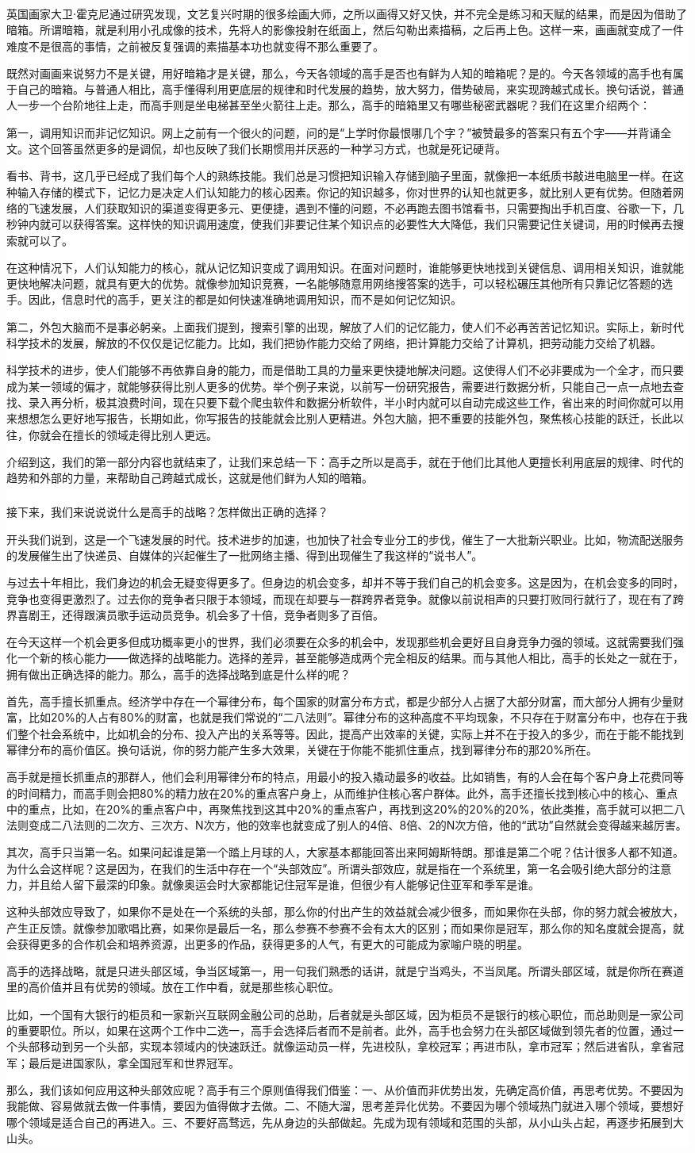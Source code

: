 英国画家大卫·霍克尼通过研究发现，文艺复兴时期的很多绘画大师，之所以画得又好又快，并不完全是练习和天赋的结果，而是因为借助了暗箱。所谓暗箱，就是利用小孔成像的技术，先将人的影像投射在纸面上，然后勾勒出素描稿，之后再上色。这样一来，画画就变成了一件难度不是很高的事情，之前被反复强调的素描基本功也就变得不那么重要了。

既然对画画来说努力不是关键，用好暗箱才是关键，那么，今天各领域的高手是否也有鲜为人知的暗箱呢？是的。今天各领域的高手也有属于自己的暗箱。与普通人相比，高手懂得利用更底层的规律和时代发展的趋势，放大努力，借势破局，来实现跨越式成长。换句话说，普通人一步一个台阶地往上走，而高手则是坐电梯甚至坐火箭往上走。那么，高手的暗箱里又有哪些秘密武器呢？我们在这里介绍两个：

第一，调用知识而非记忆知识。网上之前有一个很火的问题，问的是“上学时你最恨哪几个字？”被赞最多的答案只有五个字——并背诵全文。这个回答虽然更多的是调侃，却也反映了我们长期惯用并厌恶的一种学习方式，也就是死记硬背。

看书、背书，这几乎已经成了我们每个人的熟练技能。我们总是习惯把知识输入存储到脑子里面，就像把一本纸质书敲进电脑里一样。在这种输入存储的模式下，记忆力是决定人们认知能力的核心因素。你记的知识越多，你对世界的认知也就更多，就比别人更有优势。但随着网络的飞速发展，人们获取知识的渠道变得更多元、更便捷，遇到不懂的问题，不必再跑去图书馆看书，只需要掏出手机百度、谷歌一下，几秒钟内就可以获得答案。这样快的知识调用速度，使我们非要记住某个知识点的必要性大大降低，我们只需要记住关键词，用的时候再去搜索就可以了。

在这种情况下，人们认知能力的核心，就从记忆知识变成了调用知识。在面对问题时，谁能够更快地找到关键信息、调用相关知识，谁就能更快地解决问题，就具有更大的优势。就像参加知识竞赛，一名能够随意用网络搜答案的选手，可以轻松碾压其他所有只靠记忆答题的选手。因此，信息时代的高手，更关注的都是如何快速准确地调用知识，而不是如何记忆知识。

第二，外包大脑而不是事必躬亲。上面我们提到，搜索引擎的出现，解放了人们的记忆能力，使人们不必再苦苦记忆知识。实际上，新时代科学技术的发展，解放的不仅仅是记忆能力。比如，我们把协作能力交给了网络，把计算能力交给了计算机，把劳动能力交给了机器。

科学技术的进步，使人们能够不再依靠自身的能力，而是借助工具的力量来更快捷地解决问题。这使得人们不必非要成为一个全才，而只要成为某一领域的偏才，就能够获得比别人更多的优势。举个例子来说，以前写一份研究报告，需要进行数据分析，只能自己一点一点地去查找、录入再分析，极其浪费时间，现在只要下载个爬虫软件和数据分析软件，半小时内就可以自动完成这些工作，省出来的时间你就可以用来想想怎么更好地写报告，长期如此，你写报告的技能就会比别人更精进。外包大脑，把不重要的技能外包，聚焦核心技能的跃迁，长此以往，你就会在擅长的领域走得比别人更远。

介绍到这，我们的第一部分内容也就结束了，让我们来总结一下：高手之所以是高手，就在于他们比其他人更擅长利用底层的规律、时代的趋势和外部的力量，来帮助自己跨越式成长，这就是他们鲜为人知的暗箱。

###  



接下来，我们来说说说什么是高手的战略？怎样做出正确的选择？

开头我们说到，这是一个飞速发展的时代。技术进步的加速，也加快了社会专业分工的步伐，催生了一大批新兴职业。比如，物流配送服务的发展催生出了快递员、自媒体的兴起催生了一批网络主播、得到出现催生了我这样的“说书人”。

与过去十年相比，我们身边的机会无疑变得更多了。但身边的机会变多，却并不等于我们自己的机会变多。这是因为，在机会变多的同时，竞争也变得更激烈了。过去你的竞争者只限于本领域，而现在却要与一群跨界者竞争。就像以前说相声的只要打败同行就行了，现在有了跨界喜剧王，还得跟演员歌手运动员竞争。机会多了十倍，竞争者则多了百倍。

在今天这样一个机会更多但成功概率更小的世界，我们必须要在众多的机会中，发现那些机会更好且自身竞争力强的领域。这就需要我们强化一个新的核心能力——做选择的战略能力。选择的差异，甚至能够造成两个完全相反的结果。而与其他人相比，高手的长处之一就在于，拥有做出正确选择的能力。那么，高手的选择战略到底是什么样的呢？

首先，高手擅长抓重点。经济学中存在一个幂律分布，每个国家的财富分布方式，都是少部分人占据了大部分财富，而大部分人拥有少量财富，比如20%的人占有80%的财富，也就是我们常说的“二八法则”。幂律分布的这种高度不平均现象，不只存在于财富分布中，也存在于我们整个社会系统中，比如机会的分布、投入产出的关系等等。因此，提高产出效率的关键，实际上并不在于投入的多少，而在于能不能找到幂律分布的高价值区。换句话说，你的努力能产生多大效果，关键在于你能不能抓住重点，找到幂律分布的那20%所在。

高手就是擅长抓重点的那群人，他们会利用幂律分布的特点，用最小的投入撬动最多的收益。比如销售，有的人会在每个客户身上花费同等的时间精力，而高手则会把80%的精力放在20%的重点客户身上，从而维护住核心客户群体。此外，高手还擅长找到核心中的核心、重点中的重点，比如，在20%的重点客户中，再聚焦找到这其中20%的重点客户，再找到这20%的20%的20%，依此类推，高手就可以把二八法则变成二八法则的二次方、三次方、N次方，他的效率也就变成了别人的4倍、8倍、2的N次方倍，他的“武功”自然就会变得越来越厉害。

其次，高手只当第一名。如果问起谁是第一个踏上月球的人，大家基本都能回答出来阿姆斯特朗。那谁是第二个呢？估计很多人都不知道。为什么会这样呢？这是因为，在我们的生活中存在一个“头部效应”。所谓头部效应，就是指在一个系统里，第一名会吸引绝大部分的注意力，并且给人留下最深的印象。就像奥运会时大家都能记住冠军是谁，但很少有人能够记住亚军和季军是谁。

这种头部效应导致了，如果你不是处在一个系统的头部，那么你的付出产生的效益就会减少很多，而如果你在头部，你的努力就会被放大，产生正反馈。就像参加歌唱比赛，如果你是最后一名，那么参赛不参赛不会有太大的区别；而如果你是冠军，那么你的知名度就会提高，就会获得更多的合作机会和培养资源，出更多的作品，获得更多的人气，有更大的可能成为家喻户晓的明星。

高手的选择战略，就是只进头部区域，争当区域第一，用一句我们熟悉的话讲，就是宁当鸡头，不当凤尾。所谓头部区域，就是你所在赛道里的高价值并且有优势的领域。放在工作中看，就是那些核心职位。

比如，一个国有大银行的柜员和一家新兴互联网金融公司的总助，后者就是头部区域，因为柜员不是银行的核心职位，而总助则是一家公司的重要职位。所以，如果在这两个工作中二选一，高手会选择后者而不是前者。此外，高手也会努力在头部区域做到领先者的位置，通过一个头部移动到另一个头部，实现本领域内的快速跃迁。就像运动员一样，先进校队，拿校冠军；再进市队，拿市冠军；然后进省队，拿省冠军；最后是进国家队，拿全国冠军和世界冠军。

那么，我们该如何应用这种头部效应呢？高手有三个原则值得我们借鉴：一、从价值而非优势出发，先确定高价值，再思考优势。不要因为我能做、容易做就去做一件事情，要因为值得做才去做。二、不随大溜，思考差异化优势。不要因为哪个领域热门就进入哪个领域，要想好哪个领域是适合自己的再进入。三、不要好高骛远，先从身边的头部做起。先成为现有领域和范围的头部，从小山头占起，再逐步拓展到大山头。
